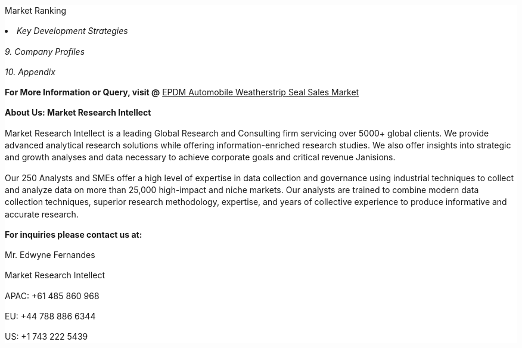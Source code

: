 Market Ranking</span></em></li><li><em><span class="">Key Development Strategies</span></em></li></ul><p><em><span class="font-[700]">9. Company Profiles</span></em></p><p><em><span class="font-[700]">10. Appendix</span></em></p><p><span class="font-[700]"><strong>For More Information or Query, visit&nbsp;@</strong>&nbsp;</span><span class="font-[700]"><a href="https://www.marketresearchintellect.com/product/global-epdm-automobile-weatherstrip-seal-sales-market/?utm_source=Linkedin&utm_medium=041" target="_blank" data-tracking-control-name="article-ssr-frontend-pulse_little-text-block" data-tracking-will-navigate="" data-test-link="">EPDM Automobile Weatherstrip Seal Sales Market</a></span></p><p><strong><span class="font-[700]">About Us: Market Research Intellect</span></strong></p><p><span class="">Market Research Intellect is a leading Global Research and Consulting firm servicing over 5000+ global clients. We provide advanced analytical research solutions while offering information-enriched research studies.&nbsp;</span>We also offer insights into strategic and growth analyses and data necessary to achieve corporate goals and critical revenue Janisions.</p><p><span class="">Our 250 Analysts and SMEs offer a high level of expertise in data collection and governance using industrial techniques to collect and analyze data on more than 25,000 high-impact and niche markets. Our analysts are trained to combine modern data collection techniques, superior research methodology, expertise, and years of collective experience to produce informative and accurate research.</span></p><p><strong>For inquiries please contact us at:</strong></p><p>Mr. Edwyne Fernandes</p><p>Market Research Intellect</p><p>APAC: +61 485 860 968</p><p>EU: +44 788 886 6344</p><p>US: +1 743 222 5439</p>
